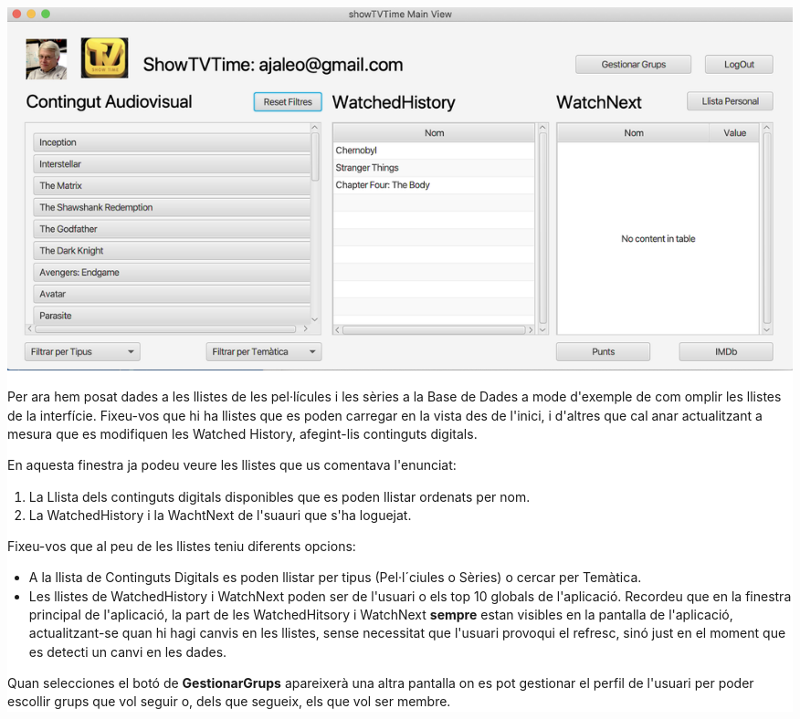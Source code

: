 ![](pictures/login.png)

Per ara hem posat dades a les llistes de les pel·lícules i les sèries a la Base de Dades a mode d'exemple de com omplir les llistes de la interfície. 
Fixeu-vos que hi ha llistes que es poden carregar en la vista des de l'inici, i d'altres que cal anar actualitzant a mesura que es modifiquen les Watched History, afegint-lis continguts digitals.

En aquesta finestra ja podeu veure les llistes que us comentava l'enunciat:

1. La Llista dels continguts digitals disponibles que es poden llistar ordenats per nom.
2. La WatchedHistory i la WachtNext de l'suauri que s'ha loguejat.

Fixeu-vos que al peu de les llistes teniu diferents opcions:

- A la llista de Continguts Digitals es poden llistar per tipus (Pel·l´ciules o Sèries) o cercar per Temàtica.
- Les llistes de WatchedHistory i WatchNext poden ser de l'usuari o els top 10 globals de l'aplicació.
Recordeu que en la finestra principal de l'aplicació, la part de les WatchedHitsory i WatchNext  **sempre** estan visibles en la pantalla de l'aplicació, actualitzant-se quan hi hagi canvis en les llistes,
sense necessitat que l'usuari provoqui el refresc, sinó just en el moment que es detecti un canvi en les dades.

Quan selecciones el botó de **GestionarGrups** apareixerà una altra pantalla on es pot gestionar el perfil de l'usuari per poder escollir grups que vol seguir o, dels que segueix, els que vol ser membre. 

